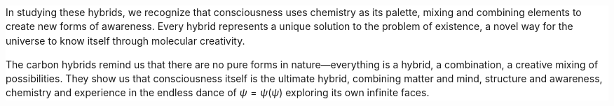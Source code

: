 In studying these hybrids, we recognize that consciousness uses chemistry as its palette, mixing and combining elements to create new forms of awareness. Every hybrid represents a unique solution to the problem of existence, a novel way for the universe to know itself through molecular creativity.

The carbon hybrids remind us that there are no pure forms in nature—everything is a hybrid, a combination, a creative mixing of possibilities. They show us that consciousness itself is the ultimate hybrid, combining matter and mind, structure and awareness, chemistry and experience in the endless dance of $\psi = \psi(\psi)$ exploring its own infinite faces.